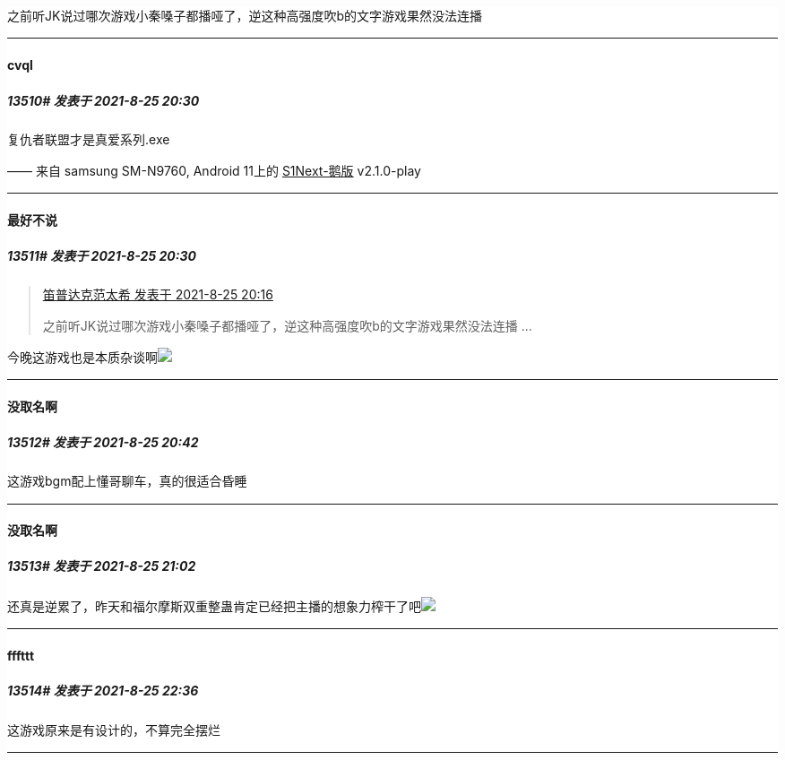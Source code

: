 
之前听JK说过哪次游戏小秦嗓子都播哑了，逆这种高强度吹b的文字游戏果然没法连播


*****

####  cvql  
##### 13510#       发表于 2021-8-25 20:30


复仇者联盟才是真爱系列.exe

—— 来自 samsung SM-N9760, Android 11上的 [S1Next-鹅版](https://github.com/ykrank/S1-Next/releases) v2.1.0-play


*****

####  最好不说  
##### 13511#       发表于 2021-8-25 20:30


<blockquote><a href="httphttps://bbs.saraba1st.com/2b/forum.php?mod=redirect&amp;goto=findpost&amp;pid=52505335&amp;ptid=1712512" target="_blank">笛普达克范太希 发表于 2021-8-25 20:16</a>

之前听JK说过哪次游戏小秦嗓子都播哑了，逆这种高强度吹b的文字游戏果然没法连播 ...</blockquote>
今晚这游戏也是本质杂谈啊<img src="https://static.saraba1st.com/image/smiley/face2017/065.png" referrerpolicy="no-referrer">


*****

####  没取名啊  
##### 13512#       发表于 2021-8-25 20:42


这游戏bgm配上懂哥聊车，真的很适合昏睡


*****

####  没取名啊  
##### 13513#       发表于 2021-8-25 21:02


还真是逆累了，昨天和福尔摩斯双重整蛊肯定已经把主播的想象力榨干了吧<img src="https://static.saraba1st.com/image/smiley/face2017/055.png" referrerpolicy="no-referrer">


                                                 

*****

####  fffttt  
##### 13514#       发表于 2021-8-25 22:36


这游戏原来是有设计的，不算完全摆烂


*****
